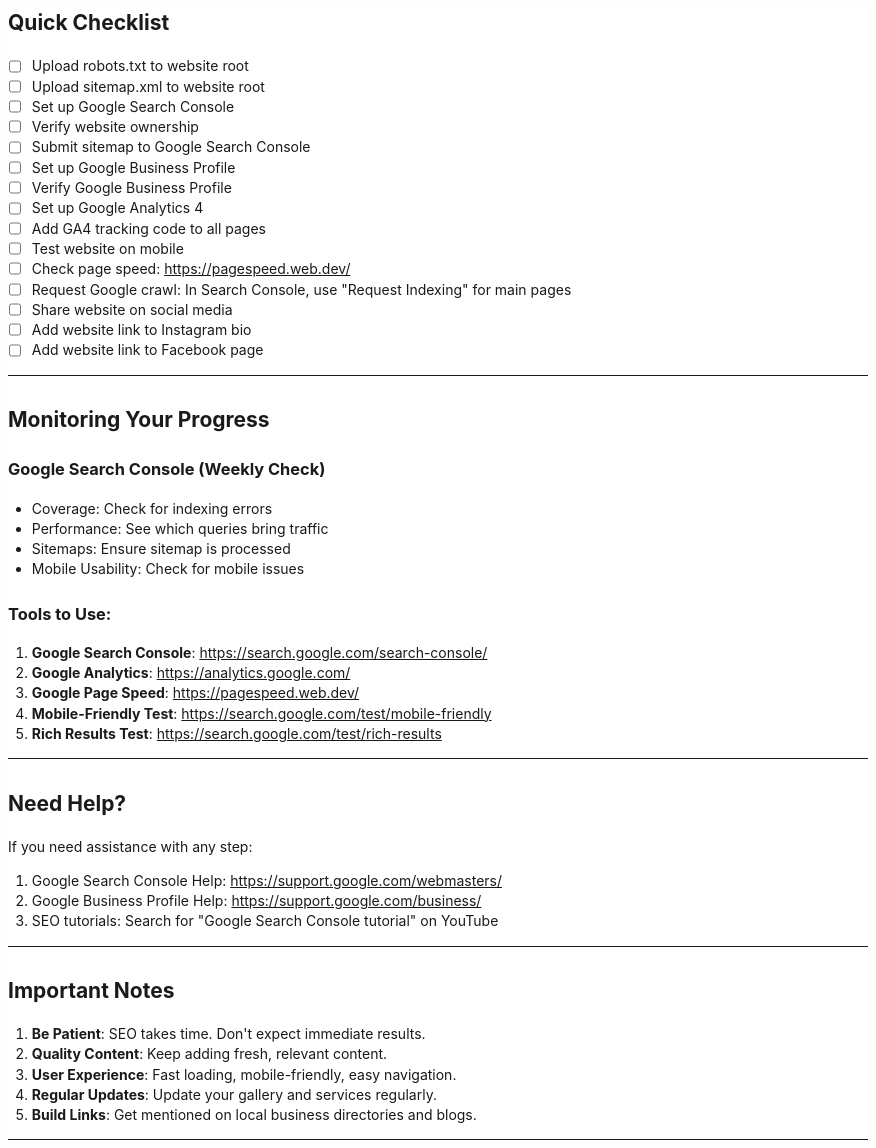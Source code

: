 
## Quick Checklist

- [ ] Upload robots.txt to website root
- [ ] Upload sitemap.xml to website root
- [ ] Set up Google Search Console
- [ ] Verify website ownership
- [ ] Submit sitemap to Google Search Console
- [ ] Set up Google Business Profile
- [ ] Verify Google Business Profile
- [ ] Set up Google Analytics 4
- [ ] Add GA4 tracking code to all pages
- [ ] Test website on mobile
- [ ] Check page speed: https://pagespeed.web.dev/
- [ ] Request Google crawl: In Search Console, use "Request Indexing" for main pages
- [ ] Share website on social media
- [ ] Add website link to Instagram bio
- [ ] Add website link to Facebook page

---

## Monitoring Your Progress

### Google Search Console (Weekly Check)
- Coverage: Check for indexing errors
- Performance: See which queries bring traffic
- Sitemaps: Ensure sitemap is processed
- Mobile Usability: Check for mobile issues

### Tools to Use:
1. **Google Search Console**: https://search.google.com/search-console/
2. **Google Analytics**: https://analytics.google.com/
3. **Google Page Speed**: https://pagespeed.web.dev/
4. **Mobile-Friendly Test**: https://search.google.com/test/mobile-friendly
5. **Rich Results Test**: https://search.google.com/test/rich-results

---

## Need Help?

If you need assistance with any step:
1. Google Search Console Help: https://support.google.com/webmasters/
2. Google Business Profile Help: https://support.google.com/business/
3. SEO tutorials: Search for "Google Search Console tutorial" on YouTube

---

## Important Notes

1. **Be Patient**: SEO takes time. Don't expect immediate results.
2. **Quality Content**: Keep adding fresh, relevant content.
3. **User Experience**: Fast loading, mobile-friendly, easy navigation.
4. **Regular Updates**: Update your gallery and services regularly.
5. **Build Links**: Get mentioned on local business directories and blogs.

---